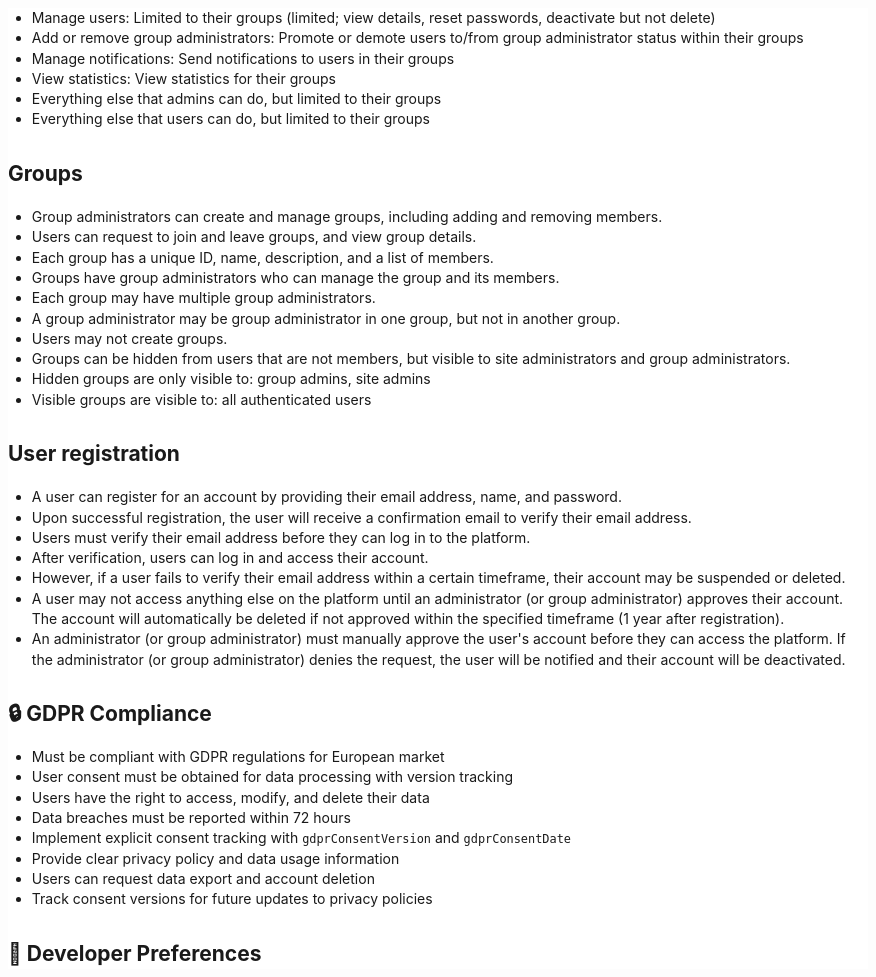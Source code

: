   - Manage users: Limited to their groups (limited; view details, reset passwords, deactivate but not delete)
  - Add or remove group administrators: Promote or demote users to/from group administrator status within their groups
  - Manage notifications: Send notifications to users in their groups
  - View statistics: View statistics for their groups
  - Everything else that admins can do, but limited to their groups
  - Everything else that users can do, but limited to their groups

## Groups

- Group administrators can create and manage groups, including adding and removing members.
- Users can request to join and leave groups, and view group details.
- Each group has a unique ID, name, description, and a list of members.
- Groups have group administrators who can manage the group and its members.
- Each group may have multiple group administrators.
- A group administrator may be group administrator in one group, but not in another group.
- Users may not create groups.
- Groups can be hidden from users that are not members, but visible to site administrators and group administrators.
- Hidden groups are only visible to: group admins, site admins
- Visible groups are visible to: all authenticated users

## User registration

- A user can register for an account by providing their email address, name, and password.
- Upon successful registration, the user will receive a confirmation email to verify their email address.
- Users must verify their email address before they can log in to the platform.
- After verification, users can log in and access their account.
- However, if a user fails to verify their email address within a certain timeframe, their account may be suspended or deleted.
- A user may not access anything else on the platform until an administrator (or group administrator) approves their account. The account will automatically be deleted if not approved within the specified timeframe (1 year after registration).
- An administrator (or group administrator) must manually approve the user's account before they can access the platform. If the administrator (or group administrator) denies the request, the user will be notified and their account will be deactivated.

## 🔒 GDPR Compliance

- Must be compliant with GDPR regulations for European market
- User consent must be obtained for data processing with version tracking
- Users have the right to access, modify, and delete their data
- Data breaches must be reported within 72 hours
- Implement explicit consent tracking with `gdprConsentVersion` and `gdprConsentDate`
- Provide clear privacy policy and data usage information
- Users can request data export and account deletion
- Track consent versions for future updates to privacy policies

## 💼 Developer Preferences
